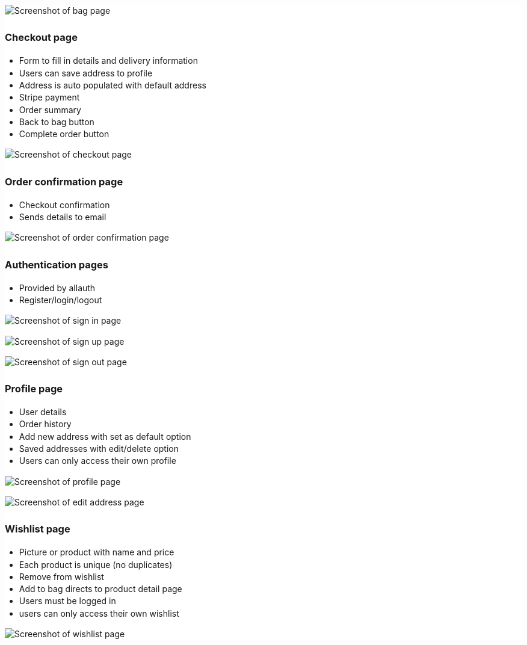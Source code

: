 ![Screenshot of bag page](documentation/readme/screenshots/bag.png)

### Checkout page
* Form to fill in details and delivery information
* Users can save address to profile
* Address is auto populated with default address
* Stripe payment
* Order summary
* Back to bag button
* Complete order button

![Screenshot of checkout page](documentation/readme/screenshots/checkout.png)

### Order confirmation page
* Checkout confirmation
* Sends details to email

![Screenshot of order confirmation page](documentation/readme/screenshots/order_confirmation.png)

### Authentication pages
* Provided by allauth
* Register/login/logout

![Screenshot of sign in page](documentation/readme/screenshots/sign_in.png)

![Screenshot of sign up page](documentation/readme/screenshots/sign_up.png)

![Screenshot of sign out page](documentation/readme/screenshots/sign_out.png)

### Profile page
* User details
* Order history
* Add new address with set as default option
* Saved addresses with edit/delete option
* Users can only access their own profile

![Screenshot of profile page](documentation/readme/screenshots/profile.png)

![Screenshot of edit address page](documentation/readme/screenshots/edit_address.png)

### Wishlist page
* Picture or product with name and price
* Each product is unique (no duplicates)
* Remove from wishlist
* Add to bag directs to product detail page
* Users must be logged in
* users can only access their own wishlist

![Screenshot of wishlist page](documentation/readme/screenshots/wishlist.png)
